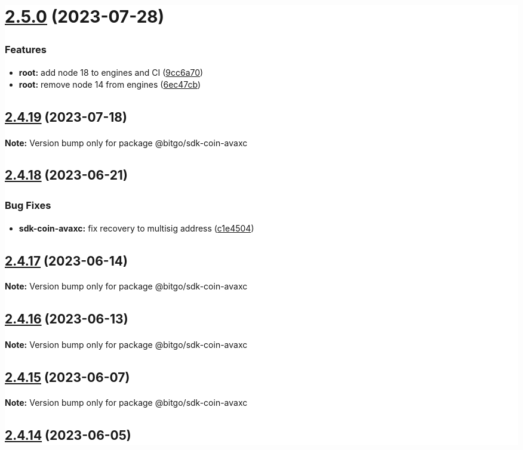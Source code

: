 # [2.5.0](https://github.com/BitGo/BitGoJS/compare/@bitgo/sdk-coin-avaxc@2.4.19...@bitgo/sdk-coin-avaxc@2.5.0) (2023-07-28)

### Features

- **root:** add node 18 to engines and CI ([9cc6a70](https://github.com/BitGo/BitGoJS/commit/9cc6a70ba807161b7c6a0ebe3d7c47f25c7c8eca))
- **root:** remove node 14 from engines ([6ec47cb](https://github.com/BitGo/BitGoJS/commit/6ec47cbd7996cc78bbf2cf7f16595c24fe43cd41))

## [2.4.19](https://github.com/BitGo/BitGoJS/compare/@bitgo/sdk-coin-avaxc@2.4.18...@bitgo/sdk-coin-avaxc@2.4.19) (2023-07-18)

**Note:** Version bump only for package @bitgo/sdk-coin-avaxc

## [2.4.18](https://github.com/BitGo/BitGoJS/compare/@bitgo/sdk-coin-avaxc@2.4.17...@bitgo/sdk-coin-avaxc@2.4.18) (2023-06-21)

### Bug Fixes

- **sdk-coin-avaxc:** fix recovery to multisig address ([c1e4504](https://github.com/BitGo/BitGoJS/commit/c1e4504675d3652599b9b208abf19a54de923916))

## [2.4.17](https://github.com/BitGo/BitGoJS/compare/@bitgo/sdk-coin-avaxc@2.4.16...@bitgo/sdk-coin-avaxc@2.4.17) (2023-06-14)

**Note:** Version bump only for package @bitgo/sdk-coin-avaxc

## [2.4.16](https://github.com/BitGo/BitGoJS/compare/@bitgo/sdk-coin-avaxc@2.4.15...@bitgo/sdk-coin-avaxc@2.4.16) (2023-06-13)

**Note:** Version bump only for package @bitgo/sdk-coin-avaxc

## [2.4.15](https://github.com/BitGo/BitGoJS/compare/@bitgo/sdk-coin-avaxc@2.4.14...@bitgo/sdk-coin-avaxc@2.4.15) (2023-06-07)

**Note:** Version bump only for package @bitgo/sdk-coin-avaxc

## [2.4.14](https://github.com/BitGo/BitGoJS/compare/@bitgo/sdk-coin-avaxc@2.4.13...@bitgo/sdk-coin-avaxc@2.4.14) (2023-06-05)
